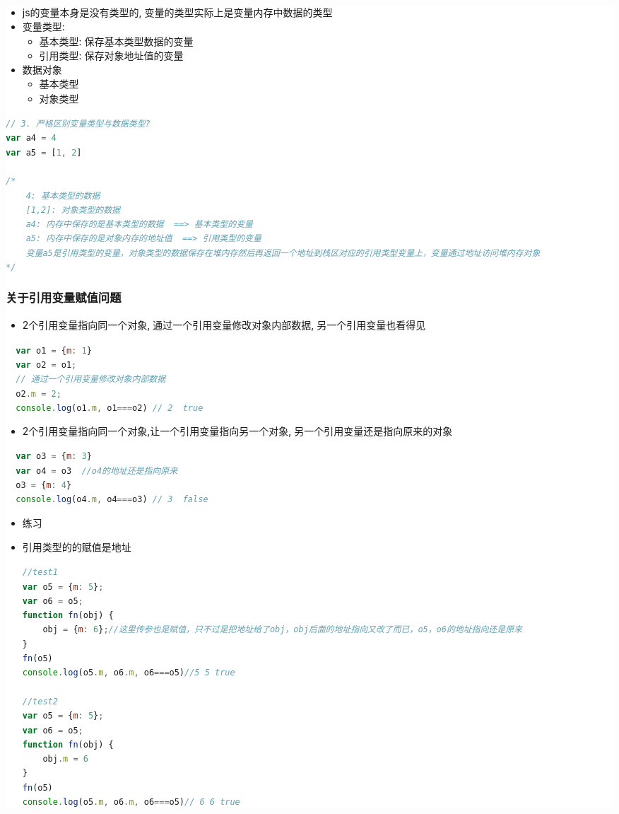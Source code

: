 - js的变量本身是没有类型的, 变量的类型实际上是变量内存中数据的类型
- 变量类型:
  - 基本类型: 保存基本类型数据的变量
  - 引用类型: 保存对象地址值的变量
- 数据对象
  - 基本类型
  - 对象类型

```js
// 3. 严格区别变量类型与数据类型?
var a4 = 4
var a5 = [1, 2]

/*
    4: 基本类型的数据
    [1,2]: 对象类型的数据
    a4: 内存中保存的是基本类型的数据  ==> 基本类型的变量
    a5: 内存中保存的是对象内存的地址值  ==> 引用类型的变量
    变量a5是引用类型的变量，对象类型的数据保存在堆内存然后再返回一个地址到栈区对应的引用类型变量上，变量通过地址访问堆内存对象
*/
```



### 关于引用变量赋值问题

- 2个引用变量指向同一个对象, 通过一个引用变量修改对象内部数据, 另一个引用变量也看得见

```js
  var o1 = {m: 1}
  var o2 = o1;
  // 通过一个引用变量修改对象内部数据
  o2.m = 2;
  console.log(o1.m, o1===o2) // 2  true
```

- 2个引用变量指向同一个对象,让一个引用变量指向另一个对象, 另一个引用变量还是指向原来的对象

```js
  var o3 = {m: 3}
  var o4 = o3  //o4的地址还是指向原来
  o3 = {m: 4}
  console.log(o4.m, o4===o3) // 3  false
```

- 练习

- 引用类型的的赋值是地址

  ```js
  //test1
  var o5 = {m: 5};
  var o6 = o5;
  function fn(obj) {
      obj = {m: 6};//这里传参也是赋值，只不过是把地址给了obj，obj后面的地址指向又改了而已，o5，o6的地址指向还是原来
  }
  fn(o5)
  console.log(o5.m, o6.m, o6===o5)//5 5 true
  
  //test2
  var o5 = {m: 5};
  var o6 = o5;
  function fn(obj) {
      obj.m = 6 
  }
  fn(o5)
  console.log(o5.m, o6.m, o6===o5)// 6 6 true
  ```
